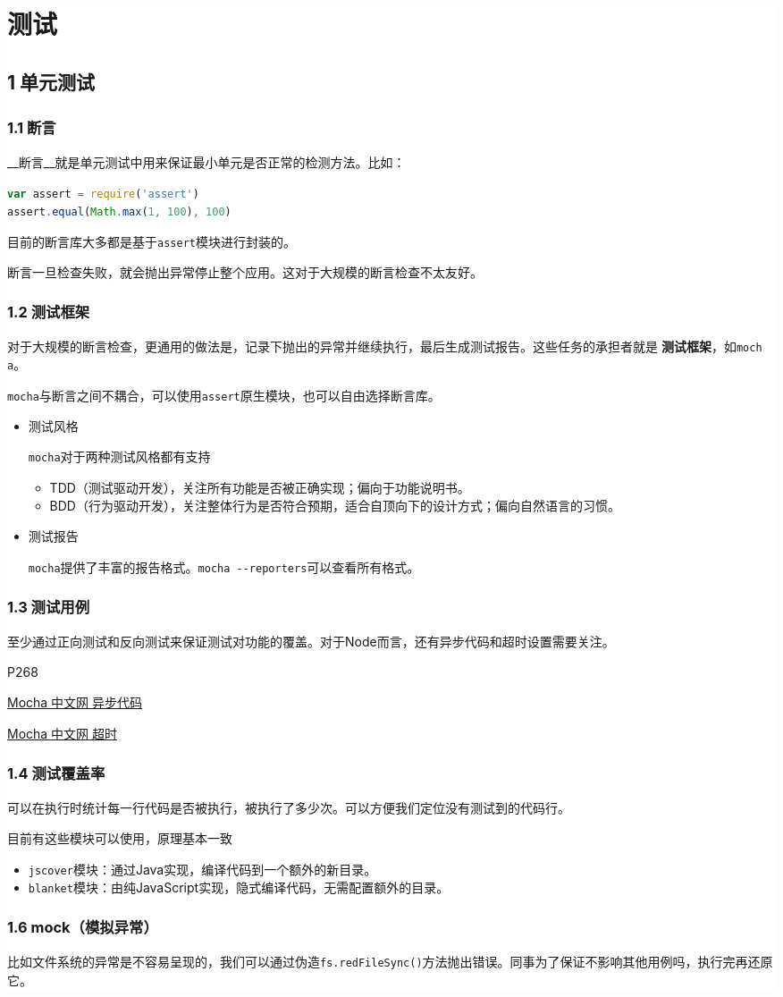 # 测试

## 1 单元测试

### 1.1 断言

__断言__就是单元测试中用来保证最小单元是否正常的检测方法。比如：

``` js
var assert = require('assert')
assert.equal(Math.max(1, 100), 100)
```

目前的断言库大多都是基于`assert`模块进行封装的。

断言一旦检查失败，就会抛出异常停止整个应用。这对于大规模的断言检查不太友好。

### 1.2  测试框架

对于大规模的断言检查，更通用的做法是，记录下抛出的异常并继续执行，最后生成测试报告。这些任务的承担者就是 __测试框架__，如`mocha`。

`mocha`与断言之间不耦合，可以使用`assert`原生模块，也可以自由选择断言库。

- 测试风格

  `mocha`对于两种测试风格都有支持

  - TDD（测试驱动开发），关注所有功能是否被正确实现；偏向于功能说明书。
  - BDD（行为驱动开发），关注整体行为是否符合预期，适合自顶向下的设计方式；偏向自然语言的习惯。

- 测试报告

  `mocha`提供了丰富的报告格式。`mocha --reporters`可以查看所有格式。

### 1.3 测试用例

至少通过正向测试和反向测试来保证测试对功能的覆盖。对于Node而言，还有异步代码和超时设置需要关注。

P268

[Mocha 中文网 异步代码](https://mochajs.cn/#asynchronous-code)

[Mocha 中文网 超时]( https://mochajs.cn/#timeouts )

### 1.4 测试覆盖率

可以在执行时统计每一行代码是否被执行，被执行了多少次。可以方便我们定位没有测试到的代码行。

目前有这些模块可以使用，原理基本一致

- `jscover`模块：通过Java实现，编译代码到一个额外的新目录。
- `blanket`模块：由纯JavaScript实现，隐式编译代码，无需配置额外的目录。

### 1.6 mock（模拟异常）

比如文件系统的异常是不容易呈现的，我们可以通过伪造`fs.redFileSync()`方法抛出错误。同事为了保证不影响其他用例吗，执行完再还原它。
